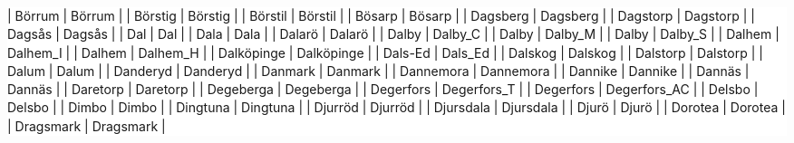 | Börrum | Börrum |
| Börstig | Börstig |
| Börstil | Börstil |
| Bösarp | Bösarp |
| Dagsberg | Dagsberg |
| Dagstorp | Dagstorp |
| Dagsås | Dagsås |
| Dal | Dal |
| Dala | Dala |
| Dalarö | Dalarö |
| Dalby | Dalby_C |
| Dalby | Dalby_M |
| Dalby | Dalby_S |
| Dalhem | Dalhem_I |
| Dalhem | Dalhem_H |
| Dalköpinge | Dalköpinge |
| Dals-Ed | Dals_Ed |
| Dalskog | Dalskog |
| Dalstorp | Dalstorp |
| Dalum | Dalum |
| Danderyd | Danderyd |
| Danmark | Danmark |
| Dannemora | Dannemora |
| Dannike | Dannike |
| Dannäs | Dannäs |
| Daretorp | Daretorp |
| Degeberga | Degeberga |
| Degerfors | Degerfors_T |
| Degerfors | Degerfors_AC |
| Delsbo | Delsbo |
| Dimbo | Dimbo |
| Dingtuna | Dingtuna |
| Djurröd | Djurröd |
| Djursdala | Djursdala |
| Djurö | Djurö |
| Dorotea | Dorotea |
| Dragsmark | Dragsmark |